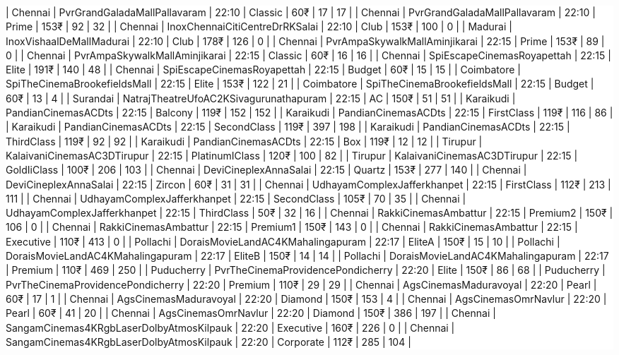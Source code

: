 | Chennai         | PvrGrandGaladaMallPallavaram                         | 22:10 | Classic         |   60₹ |       17 |     17 |
| Chennai         | PvrGrandGaladaMallPallavaram                         | 22:10 | Prime           |  153₹ |       92 |     32 |
| Chennai         | InoxChennaiCitiCentreDrRKSalai                       | 22:10 | Club            |  153₹ |      100 |      0 |
| Madurai         | InoxVishaalDeMallMadurai                             | 22:10 | Club            |  178₹ |      126 |      0 |
| Chennai         | PvrAmpaSkywalkMallAminjikarai                        | 22:15 | Prime           |  153₹ |       89 |      0 |
| Chennai         | PvrAmpaSkywalkMallAminjikarai                        | 22:15 | Classic         |   60₹ |       16 |     16 |
| Chennai         | SpiEscapeCinemasRoyapettah                           | 22:15 | Elite           |  191₹ |      140 |     48 |
| Chennai         | SpiEscapeCinemasRoyapettah                           | 22:15 | Budget          |   60₹ |       15 |     15 |
| Coimbatore      | SpiTheCinemaBrookefieldsMall                         | 22:15 | Elite           |  153₹ |      122 |     21 |
| Coimbatore      | SpiTheCinemaBrookefieldsMall                         | 22:15 | Budget          |   60₹ |       13 |      4 |
| Surandai        | NatrajTheatreUfoAC2KSivagurunathapuram               | 22:15 | AC              |  150₹ |       51 |     51 |
| Karaikudi       | PandianCinemasACDts                                  | 22:15 | Balcony         |  119₹ |      152 |    152 |
| Karaikudi       | PandianCinemasACDts                                  | 22:15 | FirstClass      |  119₹ |      116 |     86 |
| Karaikudi       | PandianCinemasACDts                                  | 22:15 | SecondClass     |  119₹ |      397 |    198 |
| Karaikudi       | PandianCinemasACDts                                  | 22:15 | ThirdClass      |  119₹ |       92 |     92 |
| Karaikudi       | PandianCinemasACDts                                  | 22:15 | Box             |  119₹ |       12 |     12 |
| Tirupur         | KalaivaniCinemasAC3DTirupur                          | 22:15 | PlatinumIClass  |  120₹ |      100 |     82 |
| Tirupur         | KalaivaniCinemasAC3DTirupur                          | 22:15 | GoldIiClass     |  100₹ |      206 |    103 |
| Chennai         | DeviCineplexAnnaSalai                                | 22:15 | Quartz          |  153₹ |      277 |    140 |
| Chennai         | DeviCineplexAnnaSalai                                | 22:15 | Zircon          |   60₹ |       31 |     31 |
| Chennai         | UdhayamComplexJafferkhanpet                          | 22:15 | FirstClass      |  112₹ |      213 |    111 |
| Chennai         | UdhayamComplexJafferkhanpet                          | 22:15 | SecondClass     |  105₹ |       70 |     35 |
| Chennai         | UdhayamComplexJafferkhanpet                          | 22:15 | ThirdClass      |   50₹ |       32 |     16 |
| Chennai         | RakkiCinemasAmbattur                                 | 22:15 | Premium2        |  150₹ |      106 |      0 |
| Chennai         | RakkiCinemasAmbattur                                 | 22:15 | Premium1        |  150₹ |      143 |      0 |
| Chennai         | RakkiCinemasAmbattur                                 | 22:15 | Executive       |  110₹ |      413 |      0 |
| Pollachi        | DoraisMovieLandAC4KMahalingapuram                    | 22:17 | EliteA          |  150₹ |       15 |     10 |
| Pollachi        | DoraisMovieLandAC4KMahalingapuram                    | 22:17 | EliteB          |  150₹ |       14 |     14 |
| Pollachi        | DoraisMovieLandAC4KMahalingapuram                    | 22:17 | Premium         |  110₹ |      469 |    250 |
| Puducherry      | PvrTheCinemaProvidencePondicherry                    | 22:20 | Elite           |  150₹ |       86 |     68 |
| Puducherry      | PvrTheCinemaProvidencePondicherry                    | 22:20 | Premium         |  110₹ |       29 |     29 |
| Chennai         | AgsCinemasMaduravoyal                                | 22:20 | Pearl           |   60₹ |       17 |      1 |
| Chennai         | AgsCinemasMaduravoyal                                | 22:20 | Diamond         |  150₹ |      153 |      4 |
| Chennai         | AgsCinemasOmrNavlur                                  | 22:20 | Pearl           |   60₹ |       41 |     20 |
| Chennai         | AgsCinemasOmrNavlur                                  | 22:20 | Diamond         |  150₹ |      386 |    197 |
| Chennai         | SangamCinemas4KRgbLaserDolbyAtmosKilpauk             | 22:20 | Executive       |  160₹ |      226 |      0 |
| Chennai         | SangamCinemas4KRgbLaserDolbyAtmosKilpauk             | 22:20 | Corporate       |  112₹ |      285 |    104 |